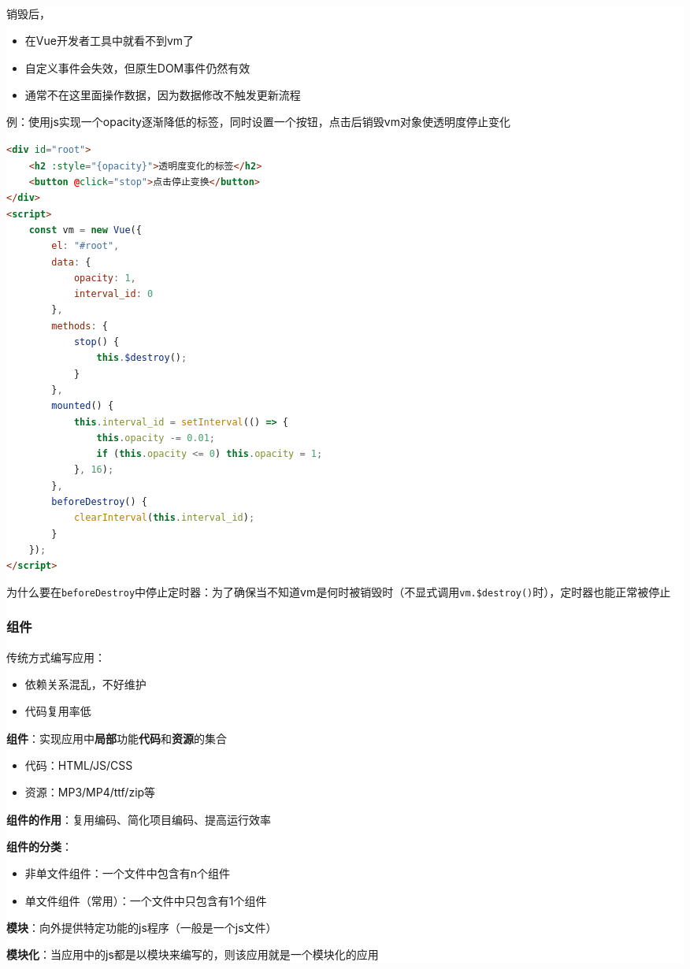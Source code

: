   销毁后，

  - 在Vue开发者工具中就看不到vm了

  - 自定义事件会失效，但原生DOM事件仍然有效

  - 通常不在这里面操作数据，因为数据修改不触发更新流程



例：使用js实现一个opacity逐渐降低的标签，同时设置一个按钮，点击后销毁vm对象使透明度停止变化

```html
<div id="root">
    <h2 :style="{opacity}">透明度变化的标签</h2>
    <button @click="stop">点击停止变换</button>
</div>
<script>
    const vm = new Vue({
        el: "#root",
        data: {
            opacity: 1,
            interval_id: 0
        },
        methods: {
            stop() {
                this.$destroy();
            }
        },
        mounted() {
            this.interval_id = setInterval(() => {
                this.opacity -= 0.01;
                if (this.opacity <= 0) this.opacity = 1;
            }, 16);
        },
        beforeDestroy() {
            clearInterval(this.interval_id);
        }
    });
</script>
```


为什么要在`beforeDestroy`中停止定时器：为了确保当不知道vm是何时被销毁时（不显式调用`vm.$destroy()`时），定时器也能正常被停止

### 组件

传统方式编写应用：

- 依赖关系混乱，不好维护

- 代码复用率低



**组件**：实现应用中**局部**功能**代码**和**资源**的集合

- 代码：HTML/JS/CSS

- 资源：MP3/MP4/ttf/zip等



**组件的作用**：复用编码、简化项目编码、提高运行效率

**组件的分类**：

- 非单文件组件：一个文件中包含有n个组件

- 单文件组件（常用）：一个文件中只包含有1个组件



**模块**：向外提供特定功能的js程序（一般是一个js文件）

**模块化**：当应用中的js都是以模块来编写的，则该应用就是一个模块化的应用